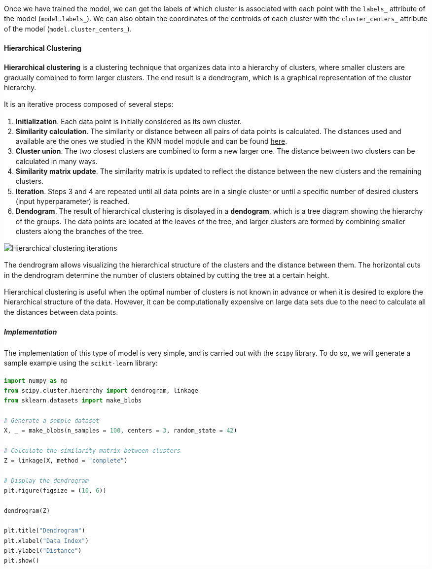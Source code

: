 Once we have trained the model, we can get the labels of which cluster is associated with each point with the `labels_` attribute of the model (`model.labels_`). We can also obtain the coordinates of the centroids of each cluster with the `cluster_centers_` attribute of the model (`model.cluster_centers_`).

#### Hierarchical Clustering

**Hierarchical clustering** is a clustering technique that organizes data into a hierarchy of clusters, where smaller clusters are gradually combined to form larger clusters. The end result is a dendrogram, which is a graphical representation of the cluster hierarchy.

It is an iterative process composed of several steps:

1. **Initialization**. Each data point is initially considered as its own cluster.
2. **Similarity calculation**. The similarity or distance between all pairs of data points is calculated. The distances used and available are the ones we studied in the KNN model module and can be found [here](https://github.com/4GeeksAcademy/machine-learning-content/blob/master/assets/knn_distance_metrics.png?raw=true).
3. **Cluster union**. The two closest clusters are combined to form a new larger one. The distance between two clusters can be calculated in many ways.
4. **Similarity matrix update**. The similarity matrix is updated to reflect the distance between the new clusters and the remaining clusters.
5. **Iteration**. Steps 3 and 4 are repeated until all data points are in a single cluster or until a specific number of desired clusters (input hyperparameter) is reached.
6. **Dendogram**. The result of hierarchical clustering is displayed in a **dendogram**, which is a tree diagram showing the hierarchy of the groups. The data points are located at the leaves of the tree, and larger clusters are formed by combining smaller clusters along the branches of the tree.

![Hierarchical clustering iterations](https://github.com/4GeeksAcademy/machine-learning-content/blob/master/assets/hierarchical-clustering-iterations.gif?raw=true)

The dendrogram allows visualizing the hierarchical structure of the clusters and the distance between them. The horizontal cuts in the dendrogram determine the number of clusters obtained by cutting the tree at a certain height.

Hierarchical clustering is useful when the optimal number of clusters is not known in advance or when it is desired to explore the hierarchical structure of the data. However, it can be computationally expensive on large data sets due to the need to calculate all the distances between data points.

##### Implementation

The implementation of this type of model is very simple, and is carried out with the `scipy` library. To do so, we will generate a sample example using the `scikit-learn` library:

```py
import numpy as np
from scipy.cluster.hierarchy import dendrogram, linkage
from sklearn.datasets import make_blobs

# Generate a sample dataset
X, _ = make_blobs(n_samples = 100, centers = 3, random_state = 42)

# Calculate the similarity matrix between clusters
Z = linkage(X, method = "complete")

# Display the dendrogram
plt.figure(figsize = (10, 6))

dendrogram(Z)

plt.title("Dendrogram")
plt.xlabel("Data Index")
plt.ylabel("Distance")
plt.show()
```
